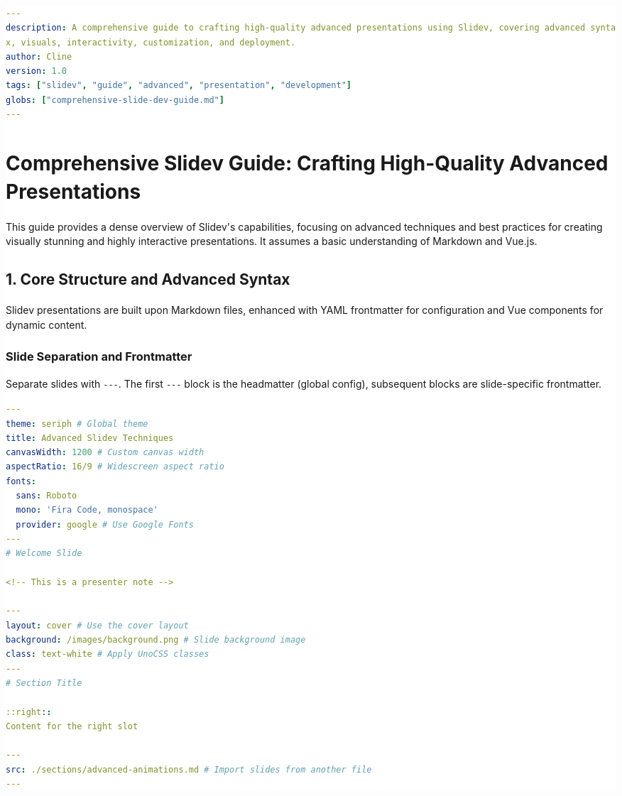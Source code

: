 ```yaml
---
description: A comprehensive guide to crafting high-quality advanced presentations using Slidev, covering advanced syntax, visuals, interactivity, customization, and deployment.
author: Cline
version: 1.0
tags: ["slidev", "guide", "advanced", "presentation", "development"]
globs: ["comprehensive-slide-dev-guide.md"]
---
```


# Comprehensive Slidev Guide: Crafting High-Quality Advanced Presentations

This guide provides a dense overview of Slidev's capabilities, focusing on advanced techniques and best practices for creating visually stunning and highly interactive presentations. It assumes a basic understanding of Markdown and Vue.js.

## 1. Core Structure and Advanced Syntax

Slidev presentations are built upon Markdown files, enhanced with YAML frontmatter for configuration and Vue components for dynamic content.

### Slide Separation and Frontmatter

Separate slides with `---`. The first `---` block is the headmatter (global config), subsequent blocks are slide-specific frontmatter.

```yaml
---
theme: seriph # Global theme
title: Advanced Slidev Techniques
canvasWidth: 1200 # Custom canvas width
aspectRatio: 16/9 # Widescreen aspect ratio
fonts:
  sans: Roboto
  mono: 'Fira Code, monospace'
  provider: google # Use Google Fonts
---
# Welcome Slide

<!-- This is a presenter note -->

---
layout: cover # Use the cover layout
background: /images/background.png # Slide background image
class: text-white # Apply UnoCSS classes
---
# Section Title

::right::
Content for the right slot

---
src: ./sections/advanced-animations.md # Import slides from another file
---
```
